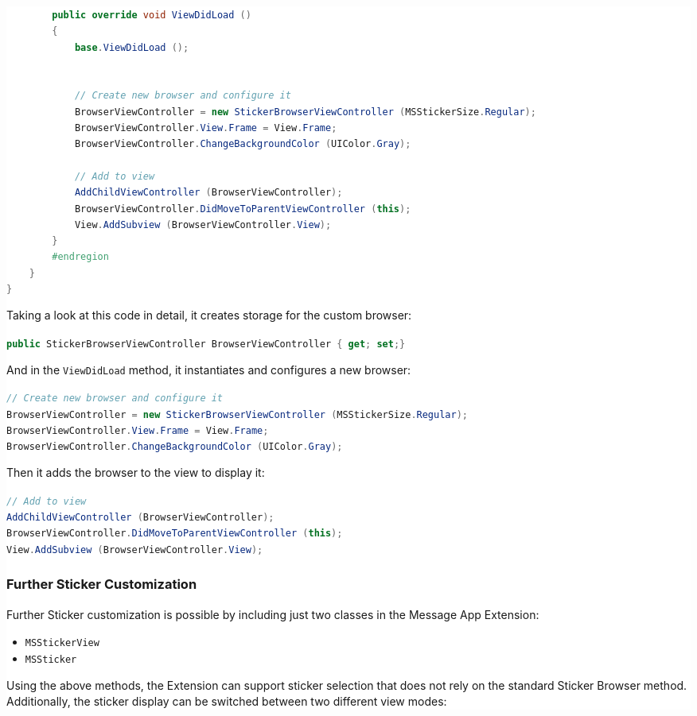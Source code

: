```csharp
		public override void ViewDidLoad ()
		{
			base.ViewDidLoad ();


			// Create new browser and configure it
			BrowserViewController = new StickerBrowserViewController (MSStickerSize.Regular);
			BrowserViewController.View.Frame = View.Frame;
			BrowserViewController.ChangeBackgroundColor (UIColor.Gray);

			// Add to view
			AddChildViewController (BrowserViewController);
			BrowserViewController.DidMoveToParentViewController (this);
			View.AddSubview (BrowserViewController.View);
		}
		#endregion
	}
}
```

Taking a look at this code in detail, it creates storage for the custom browser:

```csharp
public StickerBrowserViewController BrowserViewController { get; set;}
```

And in the `ViewDidLoad` method, it instantiates and configures a new browser:

```csharp
// Create new browser and configure it
BrowserViewController = new StickerBrowserViewController (MSStickerSize.Regular);
BrowserViewController.View.Frame = View.Frame;
BrowserViewController.ChangeBackgroundColor (UIColor.Gray);
```

Then it adds the browser to the view to display it:

```csharp
// Add to view
AddChildViewController (BrowserViewController);
BrowserViewController.DidMoveToParentViewController (this);
View.AddSubview (BrowserViewController.View);
```

### Further Sticker Customization

Further Sticker customization is possible by including just two classes in the Message App Extension:

- `MSStickerView`
- `MSSticker`

Using the above methods, the Extension can support sticker selection that does not rely on the standard Sticker Browser method. Additionally, the sticker display can be switched between two different view modes:
